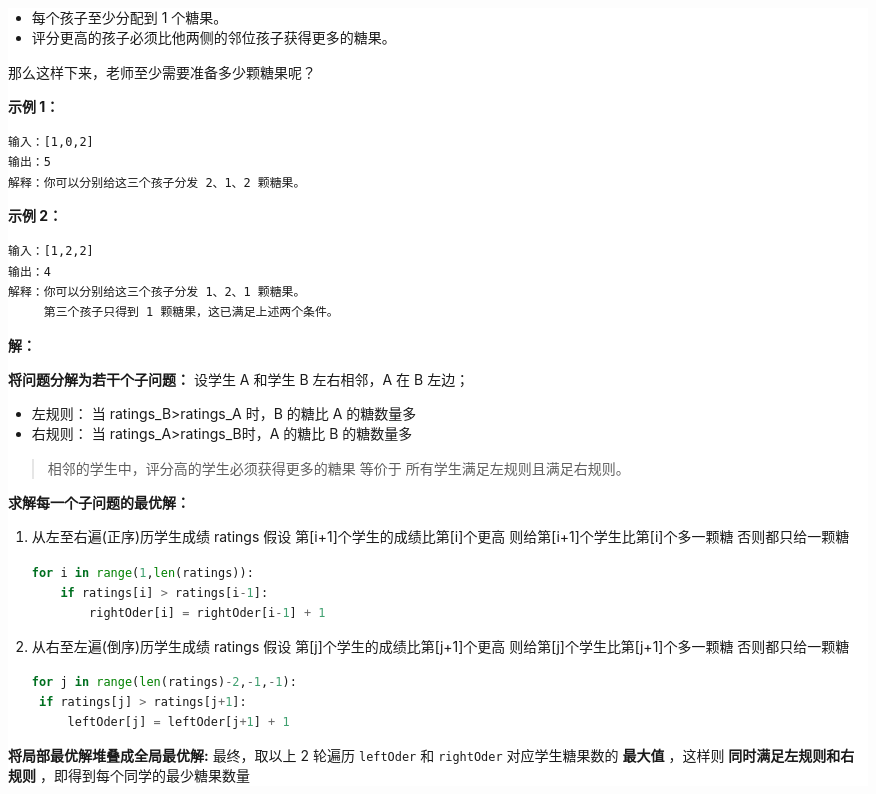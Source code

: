 - 每个孩子至少分配到 1 个糖果。
- 评分更高的孩子必须比他两侧的邻位孩子获得更多的糖果。

那么这样下来，老师至少需要准备多少颗糖果呢？

**示例 1：**

```
输入：[1,0,2]
输出：5
解释：你可以分别给这三个孩子分发 2、1、2 颗糖果。
```

**示例 2：**

```
输入：[1,2,2]
输出：4
解释：你可以分别给这三个孩子分发 1、2、1 颗糖果。
     第三个孩子只得到 1 颗糖果，这已满足上述两个条件。
```

**解：**

**将问题分解为若干个子问题：** 
设学生 A 和学生 B 左右相邻，A 在 B 左边；

- 左规则： 
  当 ratings_B>ratings_A 时，B 的糖比 A 的糖数量多
- 右规则： 
  当 ratings_A>ratings_B时，A 的糖比 B 的糖数量多

> 相邻的学生中，评分高的学生必须获得更多的糖果 等价于 所有学生满足左规则且满足右规则。

**求解每一个子问题的最优解：**

1. 从左至右遍(正序)历学生成绩 ratings
   假设 第[i+1]个学生的成绩比第[i]个更高
   则给第[i+1]个学生比第[i]个多一颗糖
   否则都只给一颗糖

   ```python
   for i in range(1,len(ratings)):
       if ratings[i] > ratings[i-1]:
           rightOder[i] = rightOder[i-1] + 1
   ```

2. 从右至左遍(倒序)历学生成绩 ratings
   假设 第[j]个学生的成绩比第[j+1]个更高
   则给第[j]个学生比第[j+1]个多一颗糖
   否则都只给一颗糖

   ```python
   for j in range(len(ratings)-2,-1,-1):
   	if ratings[j] > ratings[j+1]:
   		leftOder[j] = leftOder[j+1] + 1
   ```

**将局部最优解堆叠成全局最优解:**
最终，取以上 2 轮遍历 `leftOder` 和 `rightOder` 对应学生糖果数的 **最大值** ，这样则 **同时满足左规则和右规则** ，即得到每个同学的最少糖果数量
